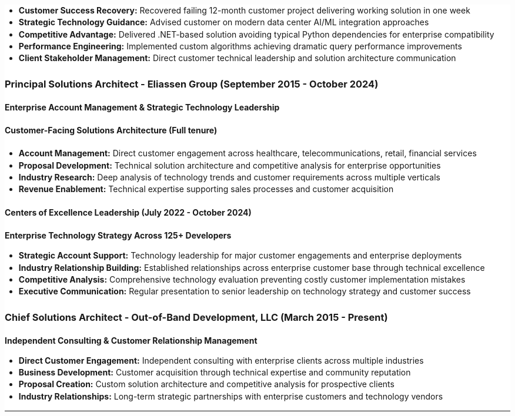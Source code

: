 - **Customer Success Recovery:** Recovered failing 12-month customer project delivering working solution in one week
- **Strategic Technology Guidance:** Advised customer on modern data center AI/ML integration approaches
- **Competitive Advantage:** Delivered .NET-based solution avoiding typical Python dependencies for enterprise compatibility
- **Performance Engineering:** Implemented custom algorithms achieving dramatic query performance improvements
- **Client Stakeholder Management:** Direct customer technical leadership and solution architecture communication

### Principal Solutions Architect - Eliassen Group (September 2015 - October 2024)
**Enterprise Account Management & Strategic Technology Leadership**

#### Customer-Facing Solutions Architecture (Full tenure)
- **Account Management:** Direct customer engagement across healthcare, telecommunications, retail, financial services
- **Proposal Development:** Technical solution architecture and competitive analysis for enterprise opportunities
- **Industry Research:** Deep analysis of technology trends and customer requirements across multiple verticals
- **Revenue Enablement:** Technical expertise supporting sales processes and customer acquisition

#### Centers of Excellence Leadership (July 2022 - October 2024)
**Enterprise Technology Strategy Across 125+ Developers**

- **Strategic Account Support:** Technology leadership for major customer engagements and enterprise deployments
- **Industry Relationship Building:** Established relationships across enterprise customer base through technical excellence
- **Competitive Analysis:** Comprehensive technology evaluation preventing costly customer implementation mistakes
- **Executive Communication:** Regular presentation to senior leadership on technology strategy and customer success

### Chief Solutions Architect - Out-of-Band Development, LLC (March 2015 - Present)
**Independent Consulting & Customer Relationship Management**

- **Direct Customer Engagement:** Independent consulting with enterprise clients across multiple industries
- **Business Development:** Customer acquisition through technical expertise and community reputation
- **Proposal Creation:** Custom solution architecture and competitive analysis for prospective clients
- **Industry Relationships:** Long-term strategic partnerships with enterprise customers and technology vendors

---

